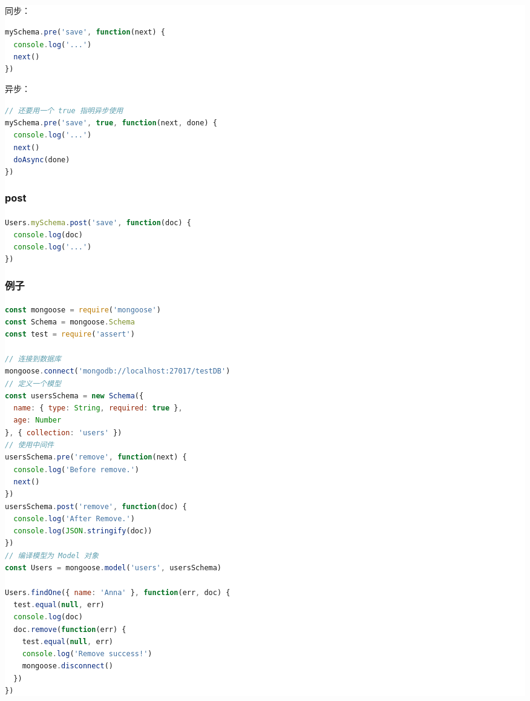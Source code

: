 同步：

```js
mySchema.pre('save', function(next) {
  console.log('...')
  next()
})
```

异步：

```js
// 还要用一个 true 指明异步使用
mySchema.pre('save', true, function(next, done) {
  console.log('...')
  next()
  doAsync(done)
})
```

### post

```js
Users.mySchema.post('save', function(doc) {
  console.log(doc)
  console.log('...')
})
```

### 例子

```js
const mongoose = require('mongoose')
const Schema = mongoose.Schema
const test = require('assert')

// 连接到数据库
mongoose.connect('mongodb://localhost:27017/testDB')
// 定义一个模型
const usersSchema = new Schema({
  name: { type: String, required: true },
  age: Number
}, { collection: 'users' })
// 使用中间件
usersSchema.pre('remove', function(next) {
  console.log('Before remove.')
  next()
})
usersSchema.post('remove', function(doc) {
  console.log('After Remove.')
  console.log(JSON.stringify(doc))
})
// 编译模型为 Model 对象
const Users = mongoose.model('users', usersSchema)

Users.findOne({ name: 'Anna' }, function(err, doc) {
  test.equal(null, err)
  console.log(doc)
  doc.remove(function(err) {
    test.equal(null, err)
    console.log('Remove success!')
    mongoose.disconnect()
  })
})
```